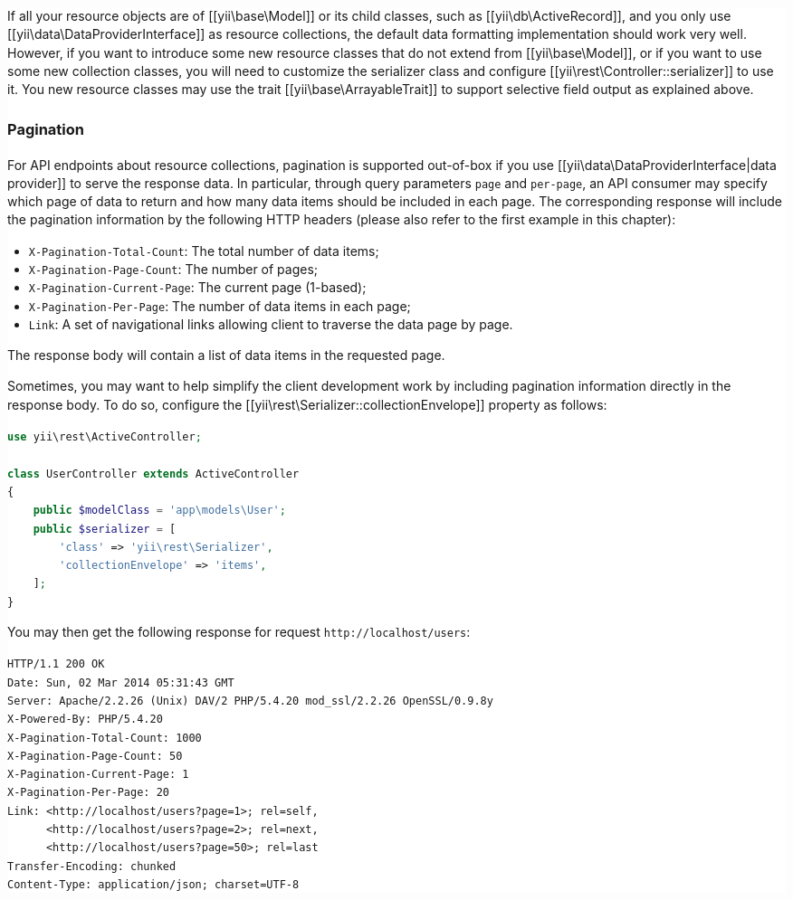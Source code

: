 If all your resource objects are of [[yii\base\Model]] or its child classes, such as [[yii\db\ActiveRecord]],
and you only use [[yii\data\DataProviderInterface]] as resource collections, the default data formatting
implementation should work very well. However, if you want to introduce some new resource classes that do not
extend from [[yii\base\Model]], or if you want to use some new collection classes, you will need to
customize the serializer class and configure [[yii\rest\Controller::serializer]] to use it.
You new resource classes may use the trait [[yii\base\ArrayableTrait]] to support selective field output
as explained above.


### Pagination

For API endpoints about resource collections, pagination is supported out-of-box if you use 
[[yii\data\DataProviderInterface|data provider]] to serve the response data. In particular,
through query parameters `page` and `per-page`, an API consumer may specify which page of data
to return and how many data items should be included in each page. The corresponding response
will include the pagination information by the following HTTP headers (please also refer to the first example
in this chapter):

* `X-Pagination-Total-Count`: The total number of data items;
* `X-Pagination-Page-Count`: The number of pages;
* `X-Pagination-Current-Page`: The current page (1-based);
* `X-Pagination-Per-Page`: The number of data items in each page;
* `Link`: A set of navigational links allowing client to traverse the data page by page.

The response body will contain a list of data items in the requested page.

Sometimes, you may want to help simplify the client development work by including pagination information
directly in the response body. To do so, configure the [[yii\rest\Serializer::collectionEnvelope]] property
as follows:

```php
use yii\rest\ActiveController;

class UserController extends ActiveController
{
    public $modelClass = 'app\models\User';
    public $serializer = [
        'class' => 'yii\rest\Serializer',
        'collectionEnvelope' => 'items',
    ];
}
```

You may then get the following response for request `http://localhost/users`:

```
HTTP/1.1 200 OK
Date: Sun, 02 Mar 2014 05:31:43 GMT
Server: Apache/2.2.26 (Unix) DAV/2 PHP/5.4.20 mod_ssl/2.2.26 OpenSSL/0.9.8y
X-Powered-By: PHP/5.4.20
X-Pagination-Total-Count: 1000
X-Pagination-Page-Count: 50
X-Pagination-Current-Page: 1
X-Pagination-Per-Page: 20
Link: <http://localhost/users?page=1>; rel=self, 
      <http://localhost/users?page=2>; rel=next, 
      <http://localhost/users?page=50>; rel=last
Transfer-Encoding: chunked
Content-Type: application/json; charset=UTF-8

```